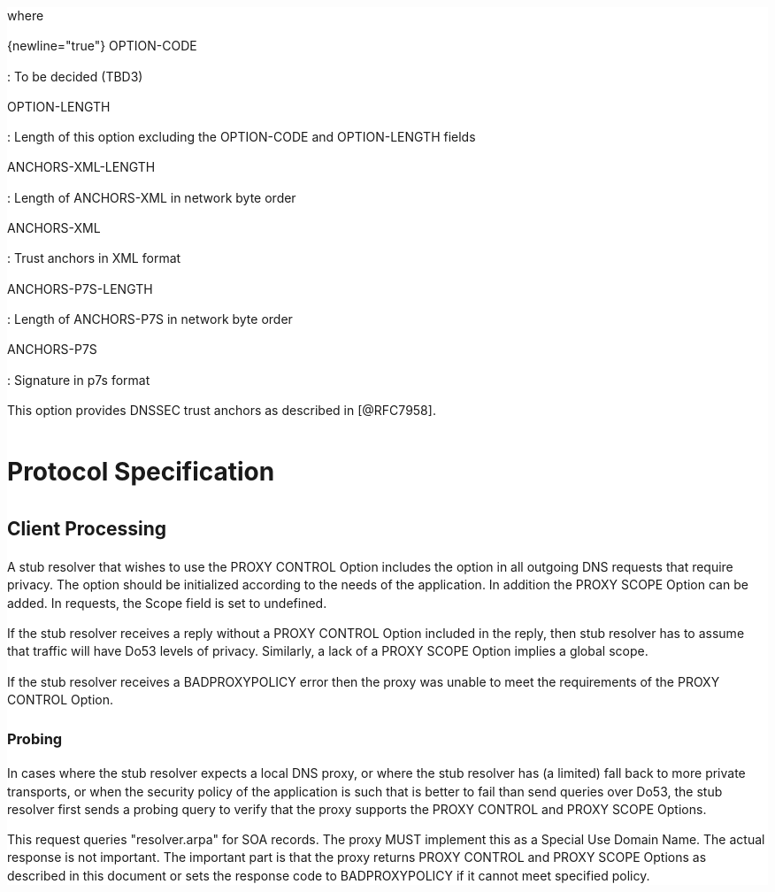 where

{newline="true"}
OPTION-CODE

: To be decided (TBD3)

OPTION-LENGTH

: Length of this option excluding the OPTION-CODE and OPTION-LENGTH fields

ANCHORS-XML-LENGTH

: Length of ANCHORS-XML in network byte order

ANCHORS-XML

: Trust anchors in XML format

ANCHORS-P7S-LENGTH

: Length of ANCHORS-P7S in network byte order

ANCHORS-P7S

: Signature in p7s format

This option provides DNSSEC trust anchors as described in [@RFC7958].

# Protocol Specification

## Client Processing

A stub resolver that wishes to use the PROXY CONTROL Option includes the
option in all outgoing DNS requests that require privacy. The option
should be initialized according to the needs of the application.
In addition the PROXY SCOPE Option can be added. In requests, the Scope
field is set to undefined.

If the stub resolver receives a reply without a PROXY CONTROL Option
included in the reply, then stub resolver has to assume that traffic will
have Do53 levels of privacy.  Similarly, a lack of a PROXY SCOPE Option
implies a global scope.

If the stub resolver receives a BADPROXYPOLICY error then the proxy was
unable to meet the requirements of the PROXY CONTROL Option.

### Probing

In cases where the stub resolver expects a local DNS proxy, or where the
stub resolver has (a limited) fall back to more private transports, or
when the security policy of the application is such that is better to fail
than send queries over Do53, the stub resolver first sends a probing
query to verify that the proxy supports the PROXY CONTROL and
PROXY SCOPE Options.

This request queries "resolver.arpa" for SOA records.
The proxy MUST implement this as a
Special Use Domain Name. The actual response is not important. The
important part is that the proxy returns PROXY CONTROL and PROXY SCOPE
Options as described in this document or sets
the response code to BADPROXYPOLICY if it cannot meet specified policy.
